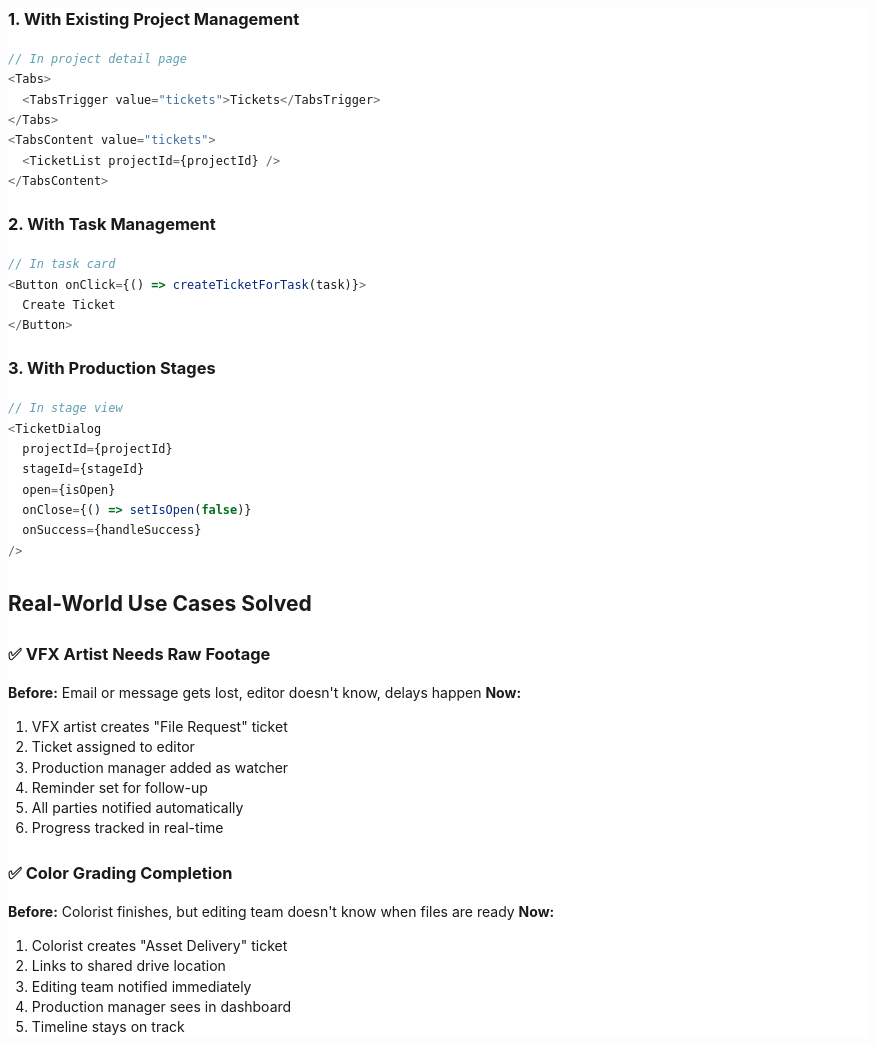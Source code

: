 ### 1. With Existing Project Management
```typescript
// In project detail page
<Tabs>
  <TabsTrigger value="tickets">Tickets</TabsTrigger>
</Tabs>
<TabsContent value="tickets">
  <TicketList projectId={projectId} />
</TabsContent>
```

### 2. With Task Management
```typescript
// In task card
<Button onClick={() => createTicketForTask(task)}>
  Create Ticket
</Button>
```

### 3. With Production Stages
```typescript
// In stage view
<TicketDialog
  projectId={projectId}
  stageId={stageId}
  open={isOpen}
  onClose={() => setIsOpen(false)}
  onSuccess={handleSuccess}
/>
```

## Real-World Use Cases Solved

### ✅ VFX Artist Needs Raw Footage
**Before:** Email or message gets lost, editor doesn't know, delays happen
**Now:** 
1. VFX artist creates "File Request" ticket
2. Ticket assigned to editor
3. Production manager added as watcher
4. Reminder set for follow-up
5. All parties notified automatically
6. Progress tracked in real-time

### ✅ Color Grading Completion
**Before:** Colorist finishes, but editing team doesn't know when files are ready
**Now:**
1. Colorist creates "Asset Delivery" ticket
2. Links to shared drive location
3. Editing team notified immediately
4. Production manager sees in dashboard
5. Timeline stays on track
